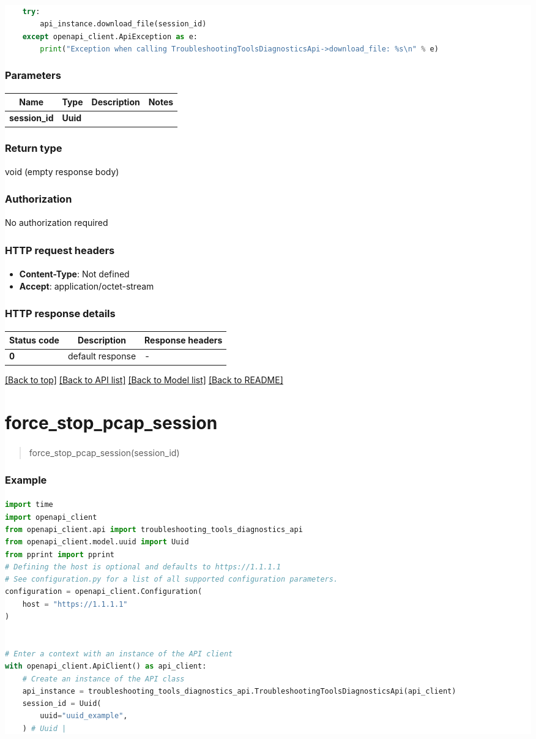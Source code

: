 ```python
    try:
        api_instance.download_file(session_id)
    except openapi_client.ApiException as e:
        print("Exception when calling TroubleshootingToolsDiagnosticsApi->download_file: %s\n" % e)
```


### Parameters

Name | Type | Description  | Notes
------------- | ------------- | ------------- | -------------
 **session_id** | **Uuid**|  |

### Return type

void (empty response body)

### Authorization

No authorization required

### HTTP request headers

 - **Content-Type**: Not defined
 - **Accept**: application/octet-stream


### HTTP response details

| Status code | Description | Response headers |
|-------------|-------------|------------------|
**0** | default response |  -  |

[[Back to top]](#) [[Back to API list]](../README.md#documentation-for-api-endpoints) [[Back to Model list]](../README.md#documentation-for-models) [[Back to README]](../README.md)

# **force_stop_pcap_session**
> force_stop_pcap_session(session_id)



### Example


```python
import time
import openapi_client
from openapi_client.api import troubleshooting_tools_diagnostics_api
from openapi_client.model.uuid import Uuid
from pprint import pprint
# Defining the host is optional and defaults to https://1.1.1.1
# See configuration.py for a list of all supported configuration parameters.
configuration = openapi_client.Configuration(
    host = "https://1.1.1.1"
)


# Enter a context with an instance of the API client
with openapi_client.ApiClient() as api_client:
    # Create an instance of the API class
    api_instance = troubleshooting_tools_diagnostics_api.TroubleshootingToolsDiagnosticsApi(api_client)
    session_id = Uuid(
        uuid="uuid_example",
    ) # Uuid | 

```